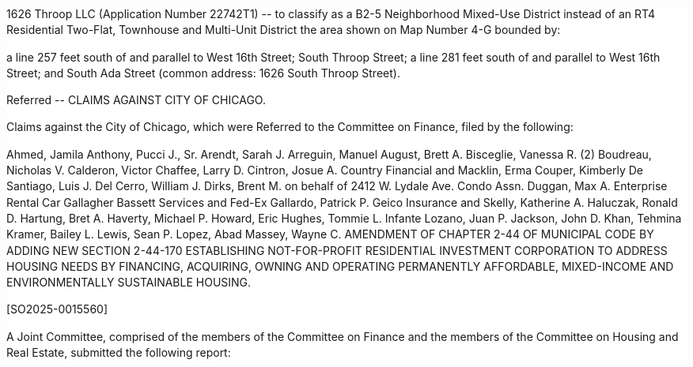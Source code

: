 1626 Throop LLC (Application Number 22742T1) -- to classify as a B2-5 Neighborhood Mixed-Use District instead of an RT4 Residential Two-Flat, Townhouse and Multi-Unit District the area shown on Map Number 4-G bounded by:

a line 257 feet south of and parallel to West 16th Street; South Throop Street; a line 281 feet south of and parallel to West 16th Street; and South Ada Street (common address: 1626 South Throop Street).

Referred -- CLAIMS AGAINST CITY OF CHICAGO.

Claims against the City of Chicago, which were Referred to the Committee on Finance, filed by the following:

Ahmed, Jamila
Anthony, Pucci J., Sr.
Arendt, Sarah J.
Arreguin, Manuel
August, Brett A.
Bisceglie, Vanessa R. (2)
Boudreau, Nicholas V.
Calderon, Victor
Chaffee, Larry D.
Cintron, Josue A.
Country Financial and Macklin, Erma
Couper, Kimberly
De Santiago, Luis J.
Del Cerro, William J.
Dirks, Brent M. on behalf of 2412 W. Lydale Ave. Condo Assn.
Duggan, Max A.
Enterprise Rental Car
Gallagher Bassett Services and Fed-Ex
Gallardo, Patrick P.
Geico Insurance and Skelly, Katherine A.
Haluczak, Ronald D.
Hartung, Bret A.
Haverty, Michael P.
Howard, Eric
Hughes, Tommie L.
Infante Lozano, Juan P.
Jackson, John D.
Khan, Tehmina
Kramer, Bailey L.
Lewis, Sean P.
Lopez, Abad
Massey, Wayne C.
AMENDMENT OF CHAPTER 2-44 OF MUNICIPAL CODE BY ADDING NEW SECTION 2-44-170 ESTABLISHING NOT-FOR-PROFIT RESIDENTIAL INVESTMENT CORPORATION TO ADDRESS HOUSING NEEDS BY FINANCING, ACQUIRING, OWNING AND OPERATING PERMANENTLY AFFORDABLE, MIXED-INCOME AND ENVIRONMENTALLY SUSTAINABLE HOUSING.

[SO2025-0015560]

A Joint Committee, comprised of the members of the Committee on Finance and the members of the Committee on Housing and Real Estate, submitted the following report:
